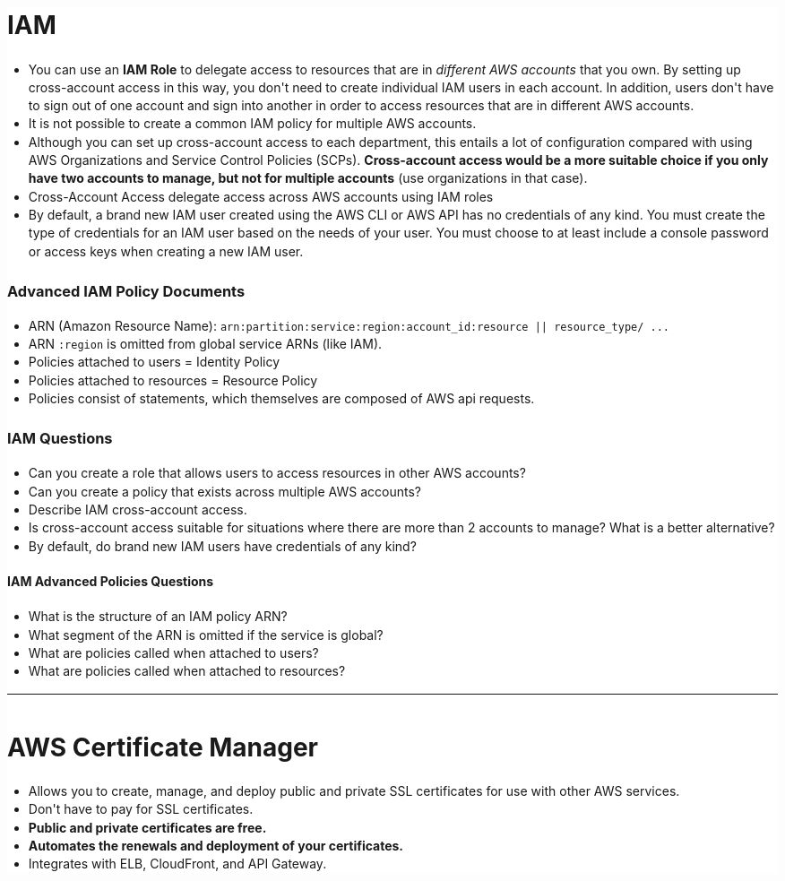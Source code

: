 # IAM

- You can use an **IAM Role** to delegate access to resources that are in _different AWS accounts_ that you own. By setting up cross-account access in this way, you don't need to create individual IAM users in each account. In addition, users don't have to sign out of one account and sign into another in order to access resources that are in different AWS accounts.
- It is not possible to create a common IAM policy for multiple AWS accounts.
- Although you can set up cross-account access to each department, this entails a lot of configuration compared with using AWS Organizations and Service Control Policies (SCPs). **Cross-account access would be a more suitable choice if you only have two accounts to manage, but not for multiple accounts** (use organizations in that case).
- Cross-Account Access delegate access across AWS accounts using IAM roles
- By default, a brand new IAM user created using the AWS CLI or AWS API has no credentials of any kind. You must create the type of credentials for an IAM user based on the needs of your user. You must choose to at least include a console password or access keys when creating a new IAM user.

### Advanced IAM Policy Documents

- ARN (Amazon Resource Name): `arn:partition:service:region:account_id:resource || resource_type/ ...`
- ARN `:region` is omitted from global service ARNs (like IAM).
- Policies attached to users = Identity Policy
- Policies attached to resources = Resource Policy
- Policies consist of statements, which themselves are composed of AWS api requests.

### IAM Questions

- Can you create a role that allows users to access resources in other AWS accounts?
- Can you create a policy that exists across multiple AWS accounts?
- Describe IAM cross-account access.
- Is cross-account access suitable for situations where there are more than 2 accounts to manage? What is a better alternative?
- By default, do brand new IAM users have credentials of any kind?

#### IAM Advanced Policies Questions

- What is the structure of an IAM policy ARN?
- What segment of the ARN is omitted if the service is global?
- What are policies called when attached to users?
- What are policies called when attached to resources?

---

# AWS Certificate Manager

- Allows you to create, manage, and deploy public and private SSL certificates for use with other AWS services.
- Don't have to pay for SSL certificates.
- **Public and private certificates are free.**
- **Automates the renewals and deployment of your certificates.**
- Integrates with ELB, CloudFront, and API Gateway.
